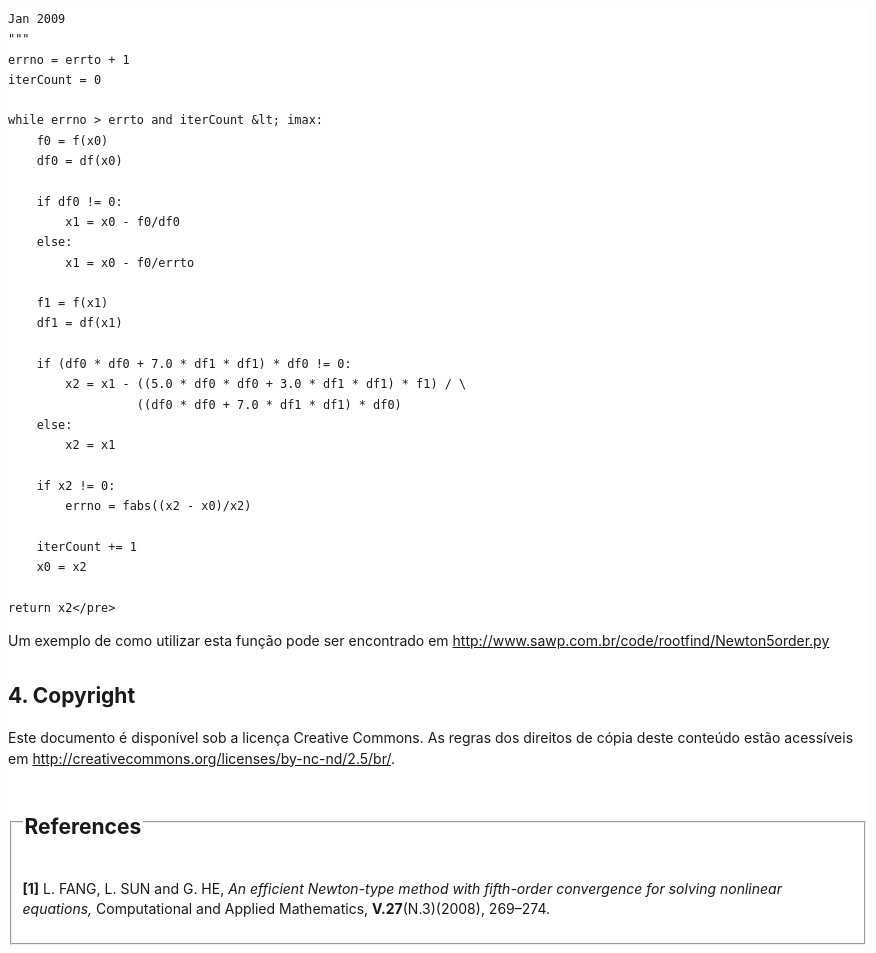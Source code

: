     Jan 2009
    """
    errno = errto + 1
    iterCount = 0

    while errno > errto and iterCount &lt; imax:
        f0 = f(x0)
        df0 = df(x0)

        if df0 != 0:
            x1 = x0 - f0/df0
        else:
            x1 = x0 - f0/errto

        f1 = f(x1)
        df1 = df(x1)

        if (df0 * df0 + 7.0 * df1 * df1) * df0 != 0:
            x2 = x1 - ((5.0 * df0 * df0 + 3.0 * df1 * df1) * f1) / \
                      ((df0 * df0 + 7.0 * df1 * df1) * df0)
        else:
            x2 = x1        

        if x2 != 0:
            errno = fabs((x2 - x0)/x2)

        iterCount += 1
        x0 = x2

    return x2</pre>
</div>

Um exemplo de como utilizar esta função pode ser encontrado em <a href="http://www.sawp.com.br/code/rootfind/Newton5order.py" target="_blank">http://www.sawp.com.br/code/rootfind/Newton5order.py</a> </p> </p> 

## 4. Copyright 

Este documento é disponível sob a licença Creative Commons. As regras dos direitos de cópia deste conteúdo estão acessíveis em <a href="http://creativecommons.org/licenses/by-nc-nd/2.5/br/" target="_blank">http://creativecommons.org/licenses/by-nc-nd/2.5/br/</a>.



<fieldset>
  <legend> 
  
  <h2>
    References
  </h2></legend> 
  
  <p>
    <a name="bibitem1"><b>[1]</b> L. FANG, L. SUN and G. HE,<cite> <em>An efficient Newton-type method with fifth-order convergence for solving nonlinear equations</em>,</cite> Computational and Applied Mathematics, <b>V.27</b>(N.3)(2008), 269&#8211;274.</a>
  </p>
</fieldset>
